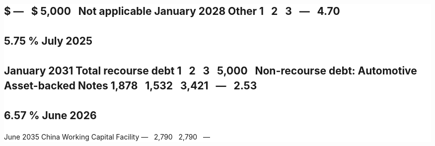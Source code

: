 $
—
 
$
5,000
 
Not applicable
January 2028
Other
1
 
2
 
3
 
—
 
4.70
-
5.75
%
July 2025
-
January 2031
Total recourse debt
1
 
2
 
3
 
5,000
 
Non-recourse debt:
Automotive Asset-backed Notes
1,878
 
1,532
 
3,421
 
—
 
2.53
-
6.57
%
June 2026
-
June 2035
China Working Capital Facility
—
 
2,790
 
2,790
 
—
 